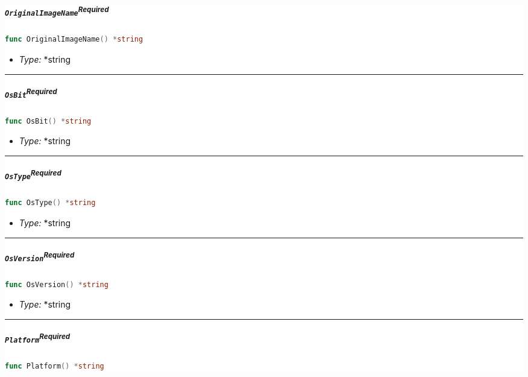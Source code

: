 ##### `OriginalImageName`<sup>Required</sup> <a name="OriginalImageName" id="@cdktf/provider-opentelekomcloud.dataOpentelekomcloudImagesImageV2.DataOpentelekomcloudImagesImageV2.property.originalImageName"></a>

```go
func OriginalImageName() *string
```

- *Type:* *string

---

##### `OsBit`<sup>Required</sup> <a name="OsBit" id="@cdktf/provider-opentelekomcloud.dataOpentelekomcloudImagesImageV2.DataOpentelekomcloudImagesImageV2.property.osBit"></a>

```go
func OsBit() *string
```

- *Type:* *string

---

##### `OsType`<sup>Required</sup> <a name="OsType" id="@cdktf/provider-opentelekomcloud.dataOpentelekomcloudImagesImageV2.DataOpentelekomcloudImagesImageV2.property.osType"></a>

```go
func OsType() *string
```

- *Type:* *string

---

##### `OsVersion`<sup>Required</sup> <a name="OsVersion" id="@cdktf/provider-opentelekomcloud.dataOpentelekomcloudImagesImageV2.DataOpentelekomcloudImagesImageV2.property.osVersion"></a>

```go
func OsVersion() *string
```

- *Type:* *string

---

##### `Platform`<sup>Required</sup> <a name="Platform" id="@cdktf/provider-opentelekomcloud.dataOpentelekomcloudImagesImageV2.DataOpentelekomcloudImagesImageV2.property.platform"></a>

```go
func Platform() *string
```
